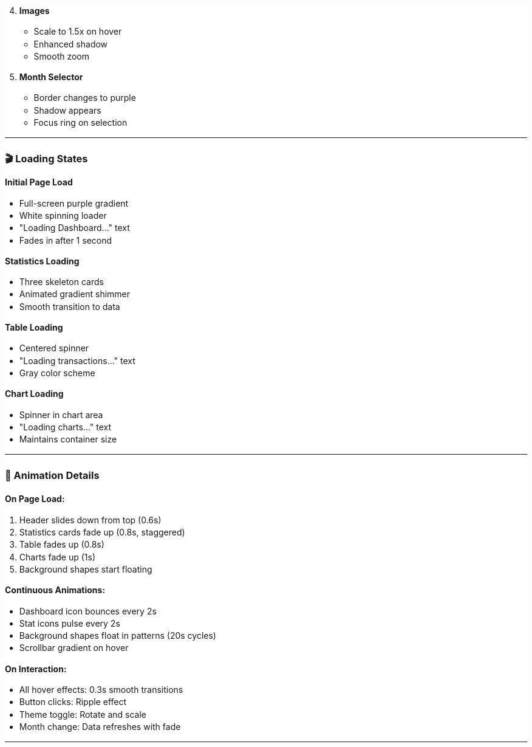 4. **Images**
   - Scale to 1.5x on hover
   - Enhanced shadow
   - Smooth zoom

5. **Month Selector**
   - Border changes to purple
   - Shadow appears
   - Focus ring on selection

---

### 🎬 Loading States

**Initial Page Load**
- Full-screen purple gradient
- White spinning loader
- "Loading Dashboard..." text
- Fades in after 1 second

**Statistics Loading**
- Three skeleton cards
- Animated gradient shimmer
- Smooth transition to data

**Table Loading**
- Centered spinner
- "Loading transactions..." text
- Gray color scheme

**Chart Loading**
- Spinner in chart area
- "Loading charts..." text
- Maintains container size

---

### 🎨 Animation Details

**On Page Load:**
1. Header slides down from top (0.6s)
2. Statistics cards fade up (0.8s, staggered)
3. Table fades up (0.8s)
4. Charts fade up (1s)
5. Background shapes start floating

**Continuous Animations:**
- Dashboard icon bounces every 2s
- Stat icons pulse every 2s
- Background shapes float in patterns (20s cycles)
- Scrollbar gradient on hover

**On Interaction:**
- All hover effects: 0.3s smooth transitions
- Button clicks: Ripple effect
- Theme toggle: Rotate and scale
- Month change: Data refreshes with fade

---